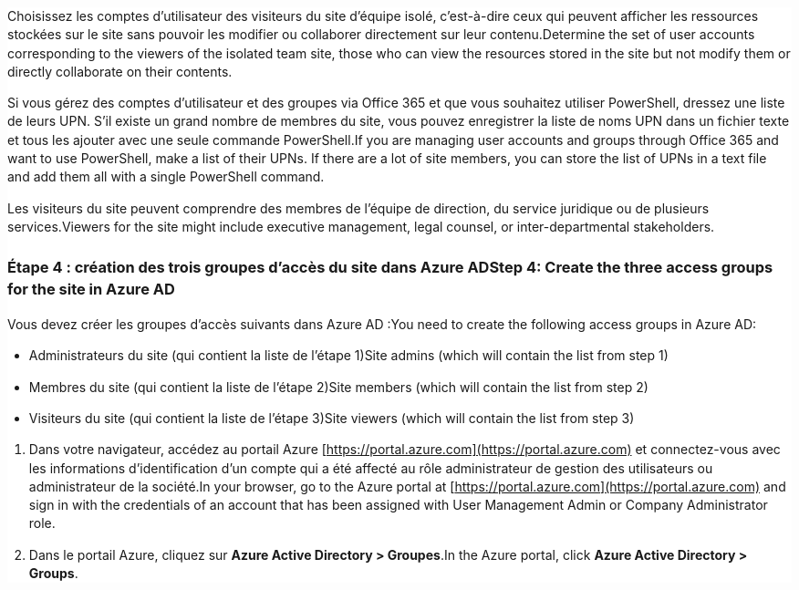 <span data-ttu-id="dff6e-119">Choisissez les comptes d’utilisateur des visiteurs du site d’équipe isolé, c’est-à-dire ceux qui peuvent afficher les ressources stockées sur le site sans pouvoir les modifier ou collaborer directement sur leur contenu.</span><span class="sxs-lookup"><span data-stu-id="dff6e-119">Determine the set of user accounts corresponding to the viewers of the isolated team site, those who can view the resources stored in the site but not modify them or directly collaborate on their contents.</span></span>
  
<span data-ttu-id="dff6e-p104">Si vous gérez des comptes d’utilisateur et des groupes via Office 365 et que vous souhaitez utiliser PowerShell, dressez une liste de leurs UPN. S’il existe un grand nombre de membres du site, vous pouvez enregistrer la liste de noms UPN dans un fichier texte et tous les ajouter avec une seule commande PowerShell.</span><span class="sxs-lookup"><span data-stu-id="dff6e-p104">If you are managing user accounts and groups through Office 365 and want to use PowerShell, make a list of their UPNs. If there are a lot of site members, you can store the list of UPNs in a text file and add them all with a single PowerShell command.</span></span>
  
<span data-ttu-id="dff6e-122">Les visiteurs du site peuvent comprendre des membres de l’équipe de direction, du service juridique ou de plusieurs services.</span><span class="sxs-lookup"><span data-stu-id="dff6e-122">Viewers for the site might include executive management, legal counsel, or inter-departmental stakeholders.</span></span>
  
### <a name="step-4-create-the-three-access-groups-for-the-site-in-azure-ad"></a><span data-ttu-id="dff6e-123">Étape 4 : création des trois groupes d’accès du site dans Azure AD</span><span class="sxs-lookup"><span data-stu-id="dff6e-123">Step 4: Create the three access groups for the site in Azure AD</span></span>

<span data-ttu-id="dff6e-124">Vous devez créer les groupes d’accès suivants dans Azure AD :</span><span class="sxs-lookup"><span data-stu-id="dff6e-124">You need to create the following access groups in Azure AD:</span></span>
  
- <span data-ttu-id="dff6e-125">Administrateurs du site (qui contient la liste de l’étape 1)</span><span class="sxs-lookup"><span data-stu-id="dff6e-125">Site admins (which will contain the list from step 1)</span></span>
    
- <span data-ttu-id="dff6e-126">Membres du site (qui contient la liste de l’étape 2)</span><span class="sxs-lookup"><span data-stu-id="dff6e-126">Site members (which will contain the list from step 2)</span></span>
    
- <span data-ttu-id="dff6e-127">Visiteurs du site (qui contient la liste de l’étape 3)</span><span class="sxs-lookup"><span data-stu-id="dff6e-127">Site viewers (which will contain the list from step 3)</span></span>
    
1. <span data-ttu-id="dff6e-128">Dans votre navigateur, accédez au portail Azure [https://portal.azure.com](https://portal.azure.com) et connectez-vous avec les informations d’identification d’un compte qui a été affecté au rôle administrateur de gestion des utilisateurs ou administrateur de la société.</span><span class="sxs-lookup"><span data-stu-id="dff6e-128">In your browser, go to the Azure portal at [https://portal.azure.com](https://portal.azure.com) and sign in with the credentials of an account that has been assigned with User Management Admin or Company Administrator role.</span></span>
    
2. <span data-ttu-id="dff6e-129">Dans le portail Azure, cliquez sur **Azure Active Directory > Groupes**.</span><span class="sxs-lookup"><span data-stu-id="dff6e-129">In the Azure portal, click **Azure Active Directory > Groups**.</span></span>
    